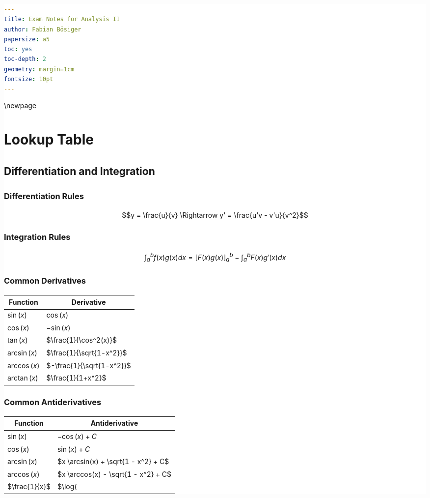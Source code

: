 ```yaml
---
title: Exam Notes for Analysis II
author: Fabian Bösiger
papersize: a5
toc: yes
toc-depth: 2
geometry: margin=1cm
fontsize: 10pt
---
```


\newpage

# Lookup Table

## Differentiation and Integration

### Differentiation Rules

$$y = \frac{u}{v} \Rightarrow y' = \frac{u'v - v'u}{v^2}$$

### Integration Rules

$$\int_a^b f(x) g(x) dx = \Big[F(x) g(x)\Big]_a^b - \int_a^b F(x) g'(x) dx$$


### Common Derivatives

|Function|Derivative|
|---|---|
|$\sin(x)$|$\cos(x)$|$\arcsin(x)$|
|$\cos(x)$|$-\sin(x)$|$\arccos(x)$|
|$\tan(x)$|$\frac{1}{\cos^2(x)}$|
|$\arcsin(x)$|$\frac{1}{\sqrt{1-x^2}}$|
|$\arccos(x)$|$-\frac{1}{\sqrt{1-x^2}}$|
|$\arctan(x)$|$\frac{1}{1+x^2}$|

### Common Antiderivatives

|Function|Antiderivative|
|---|---|
|$\sin(x)$|$-\cos(x) + C$|
|$\cos(x)$|$\sin(x) + C$|
|$\arcsin(x)$|$x \arcsin(x) + \sqrt{1 - x^2} + C$|
|$\arccos(x)$|$x \arccos(x) - \sqrt{1 - x^2} + C$|
|$\frac{1}{x}$|$\log(|x|) + C$|
